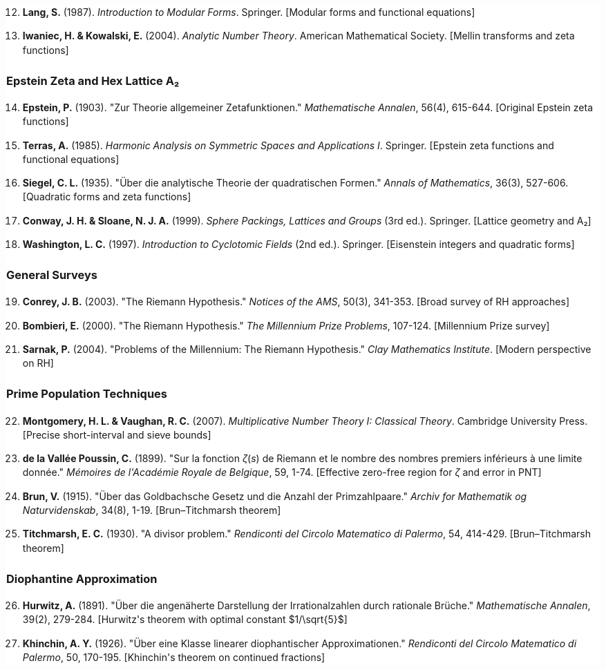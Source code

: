 12. **Lang, S.** (1987). *Introduction to Modular Forms*. Springer. [Modular forms and functional equations]

13. **Iwaniec, H. & Kowalski, E.** (2004). *Analytic Number Theory*. American Mathematical Society. [Mellin transforms and zeta functions]

### Epstein Zeta and Hex Lattice A₂

14. **Epstein, P.** (1903). "Zur Theorie allgemeiner Zetafunktionen." *Mathematische Annalen*, 56(4), 615-644. [Original Epstein zeta functions]

15. **Terras, A.** (1985). *Harmonic Analysis on Symmetric Spaces and Applications I*. Springer. [Epstein zeta functions and functional equations]

16. **Siegel, C. L.** (1935). "Über die analytische Theorie der quadratischen Formen." *Annals of Mathematics*, 36(3), 527-606. [Quadratic forms and zeta functions]

17. **Conway, J. H. & Sloane, N. J. A.** (1999). *Sphere Packings, Lattices and Groups* (3rd ed.). Springer. [Lattice geometry and A₂]

18. **Washington, L. C.** (1997). *Introduction to Cyclotomic Fields* (2nd ed.). Springer. [Eisenstein integers and quadratic forms]

### General Surveys

19. **Conrey, J. B.** (2003). "The Riemann Hypothesis." *Notices of the AMS*, 50(3), 341-353. [Broad survey of RH approaches]

20. **Bombieri, E.** (2000). "The Riemann Hypothesis." *The Millennium Prize Problems*, 107-124. [Millennium Prize survey]

21. **Sarnak, P.** (2004). "Problems of the Millennium: The Riemann Hypothesis." *Clay Mathematics Institute*. [Modern perspective on RH]

### Prime Population Techniques

22. **Montgomery, H. L. & Vaughan, R. C.** (2007). *Multiplicative Number Theory I: Classical Theory*. Cambridge University Press. [Precise short-interval and sieve bounds]

23. **de la Vallée Poussin, C.** (1899). "Sur la fonction $\zeta(s)$ de Riemann et le nombre des nombres premiers inférieurs à une limite donnée." *Mémoires de l'Académie Royale de Belgique*, 59, 1-74. [Effective zero-free region for $\zeta$ and error in PNT]

24. **Brun, V.** (1915). "Über das Goldbachsche Gesetz und die Anzahl der Primzahlpaare." *Archiv for Mathematik og Naturvidenskab*, 34(8), 1-19. [Brun–Titchmarsh theorem]

25. **Titchmarsh, E. C.** (1930). "A divisor problem." *Rendiconti del Circolo Matematico di Palermo*, 54, 414-429. [Brun–Titchmarsh theorem]

### Diophantine Approximation

26. **Hurwitz, A.** (1891). "Über die angenäherte Darstellung der Irrationalzahlen durch rationale Brüche." *Mathematische Annalen*, 39(2), 279-284. [Hurwitz's theorem with optimal constant $1/\sqrt{5}$]

27. **Khinchin, A. Y.** (1926). "Über eine Klasse linearer diophantischer Approximationen." *Rendiconti del Circolo Matematico di Palermo*, 50, 170-195. [Khinchin's theorem on continued fractions]
